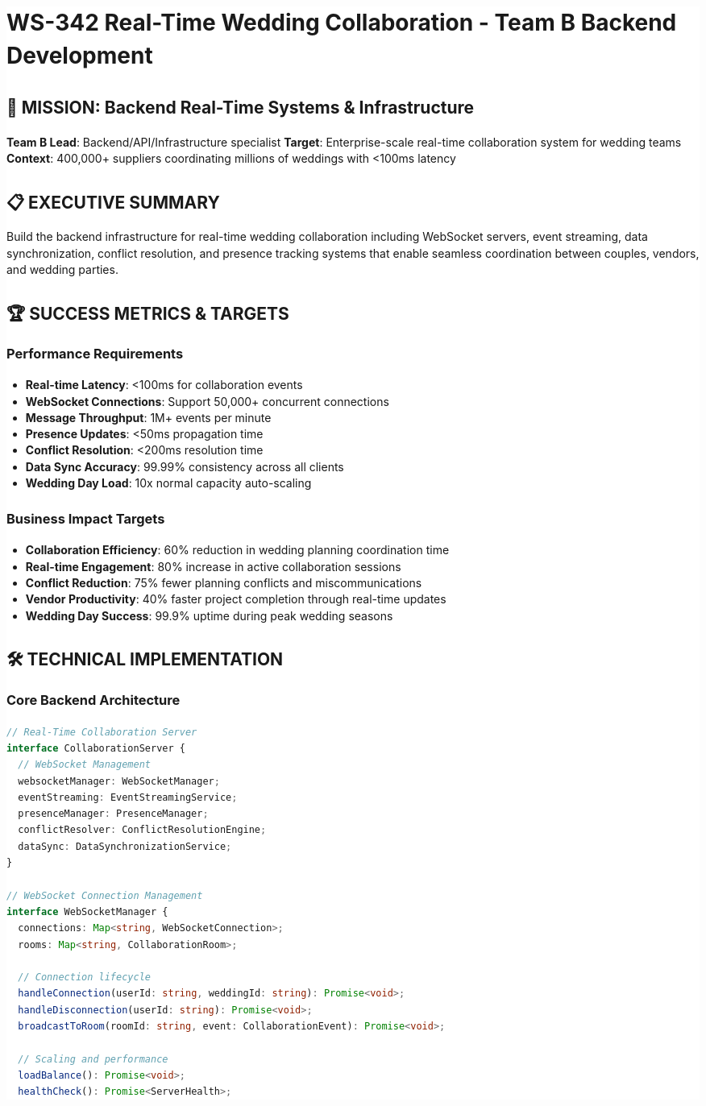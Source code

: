 # WS-342 Real-Time Wedding Collaboration - Team B Backend Development

## 🎯 MISSION: Backend Real-Time Systems & Infrastructure
**Team B Lead**: Backend/API/Infrastructure specialist
**Target**: Enterprise-scale real-time collaboration system for wedding teams
**Context**: 400,000+ suppliers coordinating millions of weddings with <100ms latency

## 📋 EXECUTIVE SUMMARY
Build the backend infrastructure for real-time wedding collaboration including WebSocket servers, event streaming, data synchronization, conflict resolution, and presence tracking systems that enable seamless coordination between couples, vendors, and wedding parties.

## 🏆 SUCCESS METRICS & TARGETS

### Performance Requirements
- **Real-time Latency**: <100ms for collaboration events
- **WebSocket Connections**: Support 50,000+ concurrent connections
- **Message Throughput**: 1M+ events per minute
- **Presence Updates**: <50ms propagation time
- **Conflict Resolution**: <200ms resolution time
- **Data Sync Accuracy**: 99.99% consistency across all clients
- **Wedding Day Load**: 10x normal capacity auto-scaling

### Business Impact Targets
- **Collaboration Efficiency**: 60% reduction in wedding planning coordination time
- **Real-time Engagement**: 80% increase in active collaboration sessions
- **Conflict Reduction**: 75% fewer planning conflicts and miscommunications
- **Vendor Productivity**: 40% faster project completion through real-time updates
- **Wedding Day Success**: 99.9% uptime during peak wedding seasons

## 🛠 TECHNICAL IMPLEMENTATION

### Core Backend Architecture

```typescript
// Real-Time Collaboration Server
interface CollaborationServer {
  // WebSocket Management
  websocketManager: WebSocketManager;
  eventStreaming: EventStreamingService;
  presenceManager: PresenceManager;
  conflictResolver: ConflictResolutionEngine;
  dataSync: DataSynchronizationService;
}

// WebSocket Connection Management
interface WebSocketManager {
  connections: Map<string, WebSocketConnection>;
  rooms: Map<string, CollaborationRoom>;
  
  // Connection lifecycle
  handleConnection(userId: string, weddingId: string): Promise<void>;
  handleDisconnection(userId: string): Promise<void>;
  broadcastToRoom(roomId: string, event: CollaborationEvent): Promise<void>;
  
  // Scaling and performance
  loadBalance(): Promise<void>;
  healthCheck(): Promise<ServerHealth>;
```